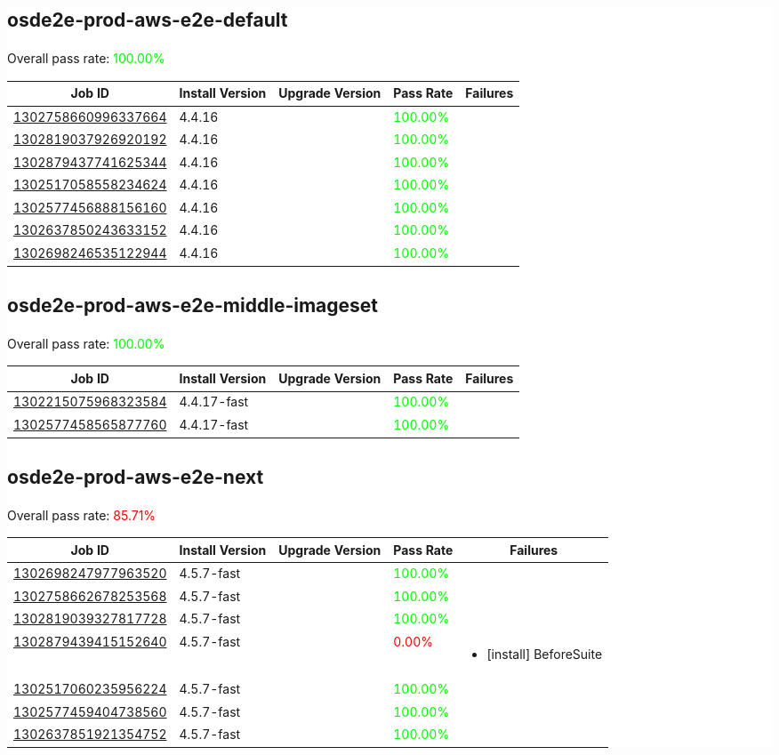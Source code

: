 

## osde2e-prod-aws-e2e-default

Overall pass rate: <span style="color:#01fe00;">100.00%</span>

| Job ID | Install Version | Upgrade Version | Pass Rate | Failures |
|--------|-----------------|-----------------|-----------|----------|
[1302758660996337664](https://prow.ci.openshift.org/view/gs/origin-ci-test/logs/osde2e-prod-aws-e2e-default/1302758660996337664) | 4.4.16 |  | <span style="color:#01fe00;">100.00%</span>|
[1302819037926920192](https://prow.ci.openshift.org/view/gs/origin-ci-test/logs/osde2e-prod-aws-e2e-default/1302819037926920192) | 4.4.16 |  | <span style="color:#01fe00;">100.00%</span>|
[1302879437741625344](https://prow.ci.openshift.org/view/gs/origin-ci-test/logs/osde2e-prod-aws-e2e-default/1302879437741625344) | 4.4.16 |  | <span style="color:#01fe00;">100.00%</span>|
[1302517058558234624](https://prow.ci.openshift.org/view/gs/origin-ci-test/logs/osde2e-prod-aws-e2e-default/1302517058558234624) | 4.4.16 |  | <span style="color:#01fe00;">100.00%</span>|
[1302577456888156160](https://prow.ci.openshift.org/view/gs/origin-ci-test/logs/osde2e-prod-aws-e2e-default/1302577456888156160) | 4.4.16 |  | <span style="color:#01fe00;">100.00%</span>|
[1302637850243633152](https://prow.ci.openshift.org/view/gs/origin-ci-test/logs/osde2e-prod-aws-e2e-default/1302637850243633152) | 4.4.16 |  | <span style="color:#01fe00;">100.00%</span>|
[1302698246535122944](https://prow.ci.openshift.org/view/gs/origin-ci-test/logs/osde2e-prod-aws-e2e-default/1302698246535122944) | 4.4.16 |  | <span style="color:#01fe00;">100.00%</span>|



## osde2e-prod-aws-e2e-middle-imageset

Overall pass rate: <span style="color:#01fe00;">100.00%</span>

| Job ID | Install Version | Upgrade Version | Pass Rate | Failures |
|--------|-----------------|-----------------|-----------|----------|
[1302215075968323584](https://prow.ci.openshift.org/view/gs/origin-ci-test/logs/osde2e-prod-aws-e2e-middle-imageset/1302215075968323584) | 4.4.17-fast |  | <span style="color:#01fe00;">100.00%</span>|
[1302577458565877760](https://prow.ci.openshift.org/view/gs/origin-ci-test/logs/osde2e-prod-aws-e2e-middle-imageset/1302577458565877760) | 4.4.17-fast |  | <span style="color:#01fe00;">100.00%</span>|



## osde2e-prod-aws-e2e-next

Overall pass rate: <span style="color:#ff0000;">85.71%</span>

| Job ID | Install Version | Upgrade Version | Pass Rate | Failures |
|--------|-----------------|-----------------|-----------|----------|
[1302698247977963520](https://prow.ci.openshift.org/view/gs/origin-ci-test/logs/osde2e-prod-aws-e2e-next/1302698247977963520) | 4.5.7-fast |  | <span style="color:#01fe00;">100.00%</span>|
[1302758662678253568](https://prow.ci.openshift.org/view/gs/origin-ci-test/logs/osde2e-prod-aws-e2e-next/1302758662678253568) | 4.5.7-fast |  | <span style="color:#01fe00;">100.00%</span>|
[1302819039327817728](https://prow.ci.openshift.org/view/gs/origin-ci-test/logs/osde2e-prod-aws-e2e-next/1302819039327817728) | 4.5.7-fast |  | <span style="color:#01fe00;">100.00%</span>|
[1302879439415152640](https://prow.ci.openshift.org/view/gs/origin-ci-test/logs/osde2e-prod-aws-e2e-next/1302879439415152640) | 4.5.7-fast |  | <span style="color:#ff0000;">0.00%</span>|<ul><li>[install] BeforeSuite</li></ul>
[1302517060235956224](https://prow.ci.openshift.org/view/gs/origin-ci-test/logs/osde2e-prod-aws-e2e-next/1302517060235956224) | 4.5.7-fast |  | <span style="color:#01fe00;">100.00%</span>|
[1302577459404738560](https://prow.ci.openshift.org/view/gs/origin-ci-test/logs/osde2e-prod-aws-e2e-next/1302577459404738560) | 4.5.7-fast |  | <span style="color:#01fe00;">100.00%</span>|
[1302637851921354752](https://prow.ci.openshift.org/view/gs/origin-ci-test/logs/osde2e-prod-aws-e2e-next/1302637851921354752) | 4.5.7-fast |  | <span style="color:#01fe00;">100.00%</span>|
